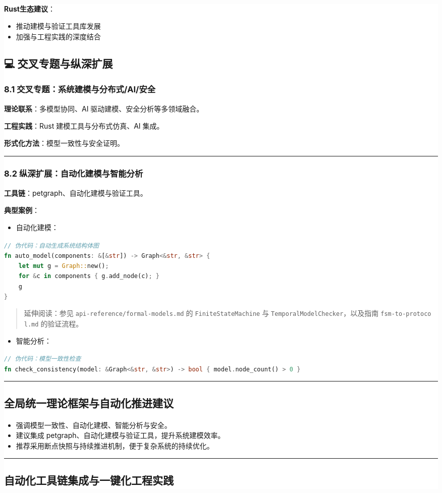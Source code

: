 **Rust生态建议**：

- 推动建模与验证工具库发展
- 加强与工程实践的深度结合

## 💻 交叉专题与纵深扩展

### 8.1 交叉专题：系统建模与分布式/AI/安全

**理论联系**：多模型协同、AI 驱动建模、安全分析等多领域融合。

**工程实践**：Rust 建模工具与分布式仿真、AI 集成。

**形式化方法**：模型一致性与安全证明。

---

### 8.2 纵深扩展：自动化建模与智能分析

**工具链**：petgraph、自动化建模与验证工具。

**典型案例**：

- 自动化建模：

```rust
// 伪代码：自动生成系统结构体图
fn auto_model(components: &[&str]) -> Graph<&str, &str> {
    let mut g = Graph::new();
    for &c in components { g.add_node(c); }
    g
}
```

> 延伸阅读：参见 `api-reference/formal-models.md` 的 `FiniteStateMachine` 与 `TemporalModelChecker`，以及指南 `fsm-to-protocol.md` 的验证流程。

- 智能分析：

```rust
// 伪代码：模型一致性检查
fn check_consistency(model: &Graph<&str, &str>) -> bool { model.node_count() > 0 }
```

---

## 全局统一理论框架与自动化推进建议

- 强调模型一致性、自动化建模、智能分析与安全。
- 建议集成 petgraph、自动化建模与验证工具，提升系统建模效率。
- 推荐采用断点快照与持续推进机制，便于复杂系统的持续优化。

---

## 自动化工具链集成与一键化工程实践
